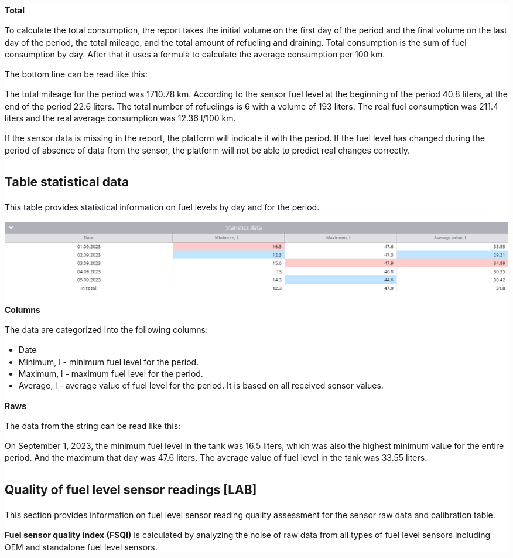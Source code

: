 **Total**

To calculate the total consumption, the report takes the initial volume on the first day of the period and the final volume on the last day of the period, the total mileage, and the total amount of refueling and draining. Total consumption is the sum of fuel consumption by day. After that it uses a formula to calculate the average consumption per 100 km.

The bottom line can be read like this:

The total mileage for the period was 1710.78 km. According to the sensor fuel level at the beginning of the period 40.8 liters, at the end of the period 22.6 liters. The total number of refuelings is 6 with a volume of 193 liters. The real fuel consumption was 211.4 liters and the real average consumption was 12.36 l/100 km.

If the sensor data is missing in the report, the platform will indicate it with the period. If the fuel level has changed during the period of absence of data from the sensor, the platform will not be able to predict real changes correctly.

## Table statistical data

This table provides statistical information on fuel levels by day and for the period.

![Table statistics data](../../../../expert-center/vehicle-telematics-technology/fuel-management/fuel-control-in-navixy/analyzing-fuel-data/attachments/image-20230905-075013.png)

**Columns**

The data are categorized into the following columns:

* Date
* Minimum, l - minimum fuel level for the period.
* Maximum, l - maximum fuel level for the period.
* Average, l - average value of fuel level for the period. It is based on all received sensor values.

**Raws**

The data from the string can be read like this:

On September 1, 2023, the minimum fuel level in the tank was 16.5 liters, which was also the highest minimum value for the entire period. And the maximum that day was 47.6 liters. The average value of fuel level in the tank was 33.55 liters.

## Quality of fuel level sensor readings \[LAB]&#x20;

This section provides information on fuel level sensor reading quality assessment for the sensor raw data and calibration table.

**Fuel sensor quality index (FSQI)** is calculated by analyzing the noise of raw data from all types of fuel level sensors including OEM and standalone fuel level sensors.&#x20;
